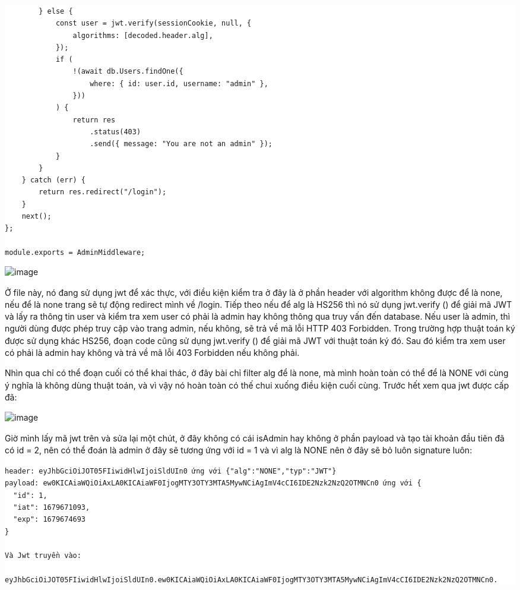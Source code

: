 ```
        } else {
            const user = jwt.verify(sessionCookie, null, {
                algorithms: [decoded.header.alg],
            });
            if (
                !(await db.Users.findOne({
                    where: { id: user.id, username: "admin" },
                }))
            ) {
                return res
                    .status(403)
                    .send({ message: "You are not an admin" });
            }
        }
    } catch (err) {
        return res.redirect("/login");
    }
    next();
};

module.exports = AdminMiddleware;

```
![image](https://user-images.githubusercontent.com/104350480/227573524-4ebc9712-a4f2-4962-9194-dc2111f1632c.png)

Ở file này, nó đang sử dụng jwt để xác thực, với điều kiện kiểm tra ở đây là ở phần header với algorithm không được để là none, nếu để là none trang sẽ tự động redirect mình về /login.
Tiếp theo nếu để alg là HS256 thì nó sử dụng jwt.verify () để giải mã JWT và lấy ra thông tin user và kiểm tra xem user có phải là admin hay không thông qua truy vấn đến database. Nếu user là admin, thì người dùng được phép truy cập vào trang admin, nếu không, sẽ trả về mã lỗi HTTP 403 Forbidden.
Trong trường hợp thuật toán ký được sử dụng khác HS256, đoạn code cũng sử dụng jwt.verify () để giải mã JWT với thuật toán ký đó. Sau đó kiểm tra xem user có phải là admin hay không và trả về mã lỗi 403 Forbidden nếu không phải.

Nhìn qua chỉ có thể đoạn cuối có thể khai thác, ở đây bài chỉ filter alg để là none, mà mình hoàn toàn có thể để là NONE với cùng ý nghĩa là không dùng thuật toán, và vì vậy nó hoàn toàn có thế chui xuống điều kiện cuối cùng. Trước hết xem qua jwt được cấp đã: 

![image](https://user-images.githubusercontent.com/104350480/227574770-9edac5e5-5f2e-4292-b331-f42848c9167b.png)

Giờ mình lấy mã jwt trên và sửa lại một chút, ở đây không có cái isAdmin hay không ở phần payload và tạo tài khoản đầu tiên đã có id = 2, nên có thể đoán là admin ở đây sẽ tương ứng với id = 1 và vì alg là NONE nên ở đây sẽ bỏ luôn signature luôn: 

```
header: eyJhbGciOiJOT05FIiwidHlwIjoiSldUIn0 ứng với {"alg":"NONE","typ":"JWT"}
payload: ew0KICAiaWQiOiAxLA0KICAiaWF0IjogMTY3OTY3MTA5MywNCiAgImV4cCI6IDE2Nzk2NzQ2OTMNCn0 ứng với {
  "id": 1,
  "iat": 1679671093,
  "exp": 1679674693
}

Và Jwt truyền vào:

eyJhbGciOiJOT05FIiwidHlwIjoiSldUIn0.ew0KICAiaWQiOiAxLA0KICAiaWF0IjogMTY3OTY3MTA5MywNCiAgImV4cCI6IDE2Nzk2NzQ2OTMNCn0.

```
